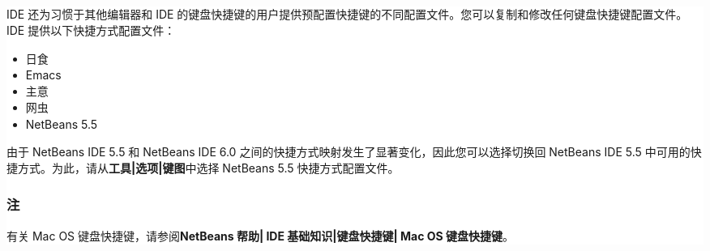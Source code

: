 IDE 还为习惯于其他编辑器和 IDE 的键盘快捷键的用户提供预配置快捷键的不同配置文件。您可以复制和修改任何键盘快捷键配置文件。IDE 提供以下快捷方式配置文件：

*   日食
*   Emacs
*   主意
*   网虫
*   NetBeans 5.5

由于 NetBeans IDE 5.5 和 NetBeans IDE 6.0 之间的快捷方式映射发生了显著变化，因此您可以选择切换回 NetBeans IDE 5.5 中可用的快捷方式。为此，请从**工具|选项|键图**中选择 NetBeans 5.5 快捷方式配置文件。

### 注

有关 Mac OS 键盘快捷键，请参阅**NetBeans 帮助| IDE 基础知识|键盘快捷键| Mac OS 键盘快捷键**。